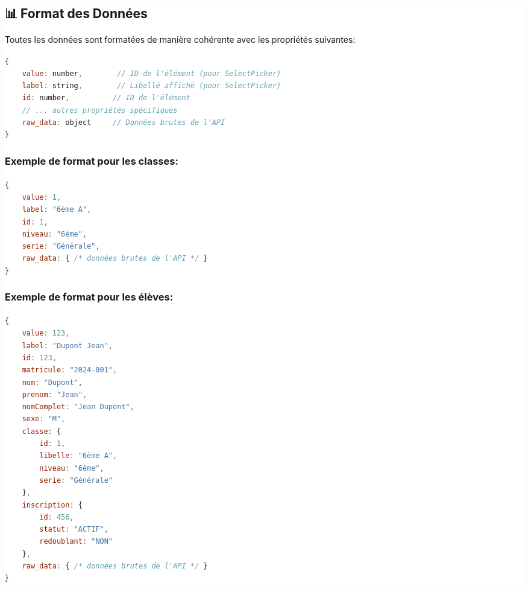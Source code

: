 ## 📊 Format des Données

Toutes les données sont formatées de manière cohérente avec les propriétés suivantes:

```javascript
{
    value: number,        // ID de l'élément (pour SelectPicker)
    label: string,        // Libellé affiché (pour SelectPicker)
    id: number,          // ID de l'élément
    // ... autres propriétés spécifiques
    raw_data: object     // Données brutes de l'API
}
```

### Exemple de format pour les classes:

```javascript
{
    value: 1,
    label: "6ème A",
    id: 1,
    niveau: "6ème",
    serie: "Générale",
    raw_data: { /* données brutes de l'API */ }
}
```

### Exemple de format pour les élèves:

```javascript
{
    value: 123,
    label: "Dupont Jean",
    id: 123,
    matricule: "2024-001",
    nom: "Dupont",
    prenom: "Jean",
    nomComplet: "Jean Dupont",
    sexe: "M",
    classe: {
        id: 1,
        libelle: "6ème A",
        niveau: "6ème",
        serie: "Générale"
    },
    inscription: {
        id: 456,
        statut: "ACTIF",
        redoublant: "NON"
    },
    raw_data: { /* données brutes de l'API */ }
}
```
